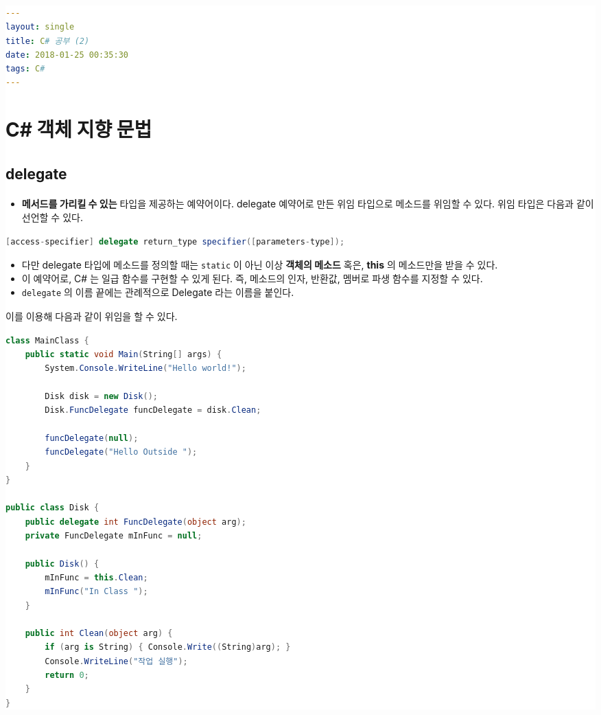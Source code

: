 ```yaml
---
layout: single
title: C# 공부 (2)
date: 2018-01-25 00:35:30
tags: C#
---
```


# C# 객체 지향 문법

## delegate

* **메서드를 가리킬 수 있는** 타입을 제공하는 예약어이다. delegate 예약어로 만든 위임 타입으로 메소드를 위임할 수 있다. 위임 타입은 다음과 같이 선언할 수 있다.

``` csharp
[access-specifier] delegate return_type specifier([parameters-type]);
```

* 다만 delegate 타입에 메소드를 정의할 때는 `static` 이 아닌 이상 **객체의 메소드** 혹은, **this** 의 메소드만을 받을 수 있다.
* 이 예약어로, C# 는 일급 함수를 구현할 수 있게 된다. 즉, 메소드의 인자, 반환값, 멤버로 파생 함수를 지정할 수 있다.
* `delegate` 의 이름 끝에는 관례적으로 Delegate 라는 이름을 붙인다.

이를 이용해 다음과 같이 위임을 할 수 있다.

``` csharp
class MainClass {
    public static void Main(String[] args) {
        System.Console.WriteLine("Hello world!");

        Disk disk = new Disk();
        Disk.FuncDelegate funcDelegate = disk.Clean;

        funcDelegate(null);
        funcDelegate("Hello Outside ");
    }
}

public class Disk {
    public delegate int FuncDelegate(object arg);
    private FuncDelegate mInFunc = null;

    public Disk() {
        mInFunc = this.Clean;
        mInFunc("In Class ");
    }

    public int Clean(object arg) {
        if (arg is String) { Console.Write((String)arg); }
        Console.WriteLine("작업 실행");
        return 0;
    }
}
```
